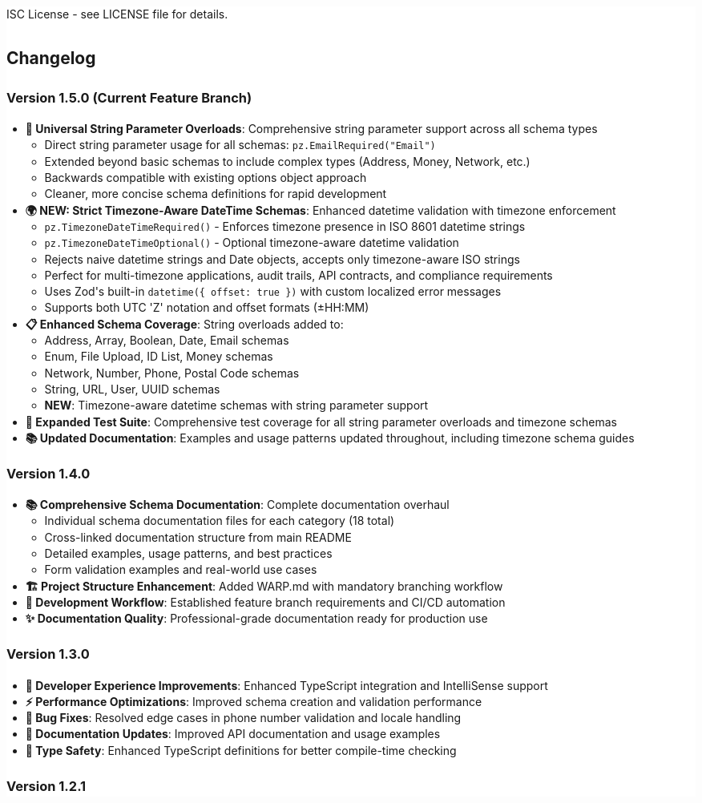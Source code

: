 ISC License - see LICENSE file for details.

## Changelog

### Version 1.5.0 (Current Feature Branch)

- **🚀 Universal String Parameter Overloads**: Comprehensive string parameter support across all schema types
  - Direct string parameter usage for all schemas: `pz.EmailRequired("Email")`
  - Extended beyond basic schemas to include complex types (Address, Money, Network, etc.)
  - Backwards compatible with existing options object approach
  - Cleaner, more concise schema definitions for rapid development
- **🌍 NEW: Strict Timezone-Aware DateTime Schemas**: Enhanced datetime validation with timezone enforcement
  - `pz.TimezoneDateTimeRequired()` - Enforces timezone presence in ISO 8601 datetime strings
  - `pz.TimezoneDateTimeOptional()` - Optional timezone-aware datetime validation
  - Rejects naive datetime strings and Date objects, accepts only timezone-aware ISO strings
  - Perfect for multi-timezone applications, audit trails, API contracts, and compliance requirements
  - Uses Zod's built-in `datetime({ offset: true })` with custom localized error messages
  - Supports both UTC 'Z' notation and offset formats (±HH:MM)
- **📋 Enhanced Schema Coverage**: String overloads added to:
  - Address, Array, Boolean, Date, Email schemas
  - Enum, File Upload, ID List, Money schemas  
  - Network, Number, Phone, Postal Code schemas
  - String, URL, User, UUID schemas
  - **NEW**: Timezone-aware datetime schemas with string parameter support
- **🧪 Expanded Test Suite**: Comprehensive test coverage for all string parameter overloads and timezone schemas
- **📚 Updated Documentation**: Examples and usage patterns updated throughout, including timezone schema guides

### Version 1.4.0

- **📚 Comprehensive Schema Documentation**: Complete documentation overhaul
  - Individual schema documentation files for each category (18 total)
  - Cross-linked documentation structure from main README
  - Detailed examples, usage patterns, and best practices
  - Form validation examples and real-world use cases
- **🏗️ Project Structure Enhancement**: Added WARP.md with mandatory branching workflow
- **🔧 Development Workflow**: Established feature branch requirements and CI/CD automation
- **✨ Documentation Quality**: Professional-grade documentation ready for production use

### Version 1.3.0

- **🔧 Developer Experience Improvements**: Enhanced TypeScript integration and IntelliSense support
- **⚡ Performance Optimizations**: Improved schema creation and validation performance
- **🐛 Bug Fixes**: Resolved edge cases in phone number validation and locale handling
- **📖 Documentation Updates**: Improved API documentation and usage examples
- **🎯 Type Safety**: Enhanced TypeScript definitions for better compile-time checking

### Version 1.2.1
